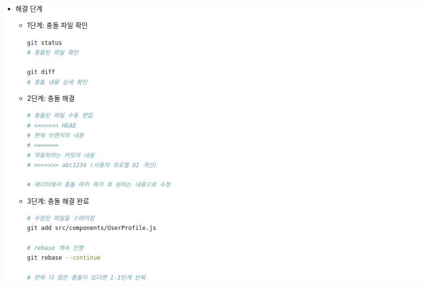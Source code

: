 - 해결 단계
    - 1단계: 충돌 파일 확인

        ```bash
        git status
        # 충돌된 파일 확인
        
        git diff
        # 충돌 내용 상세 확인
        ```

    - 2단계: 충돌 해결

        ```bash
        # 충돌된 파일 수동 편집
        # <<<<<<< HEAD
        # 현재 브랜치의 내용
        # =======
        # 적용하려는 커밋의 내용
        # >>>>>>> abc1234 (사용자 프로필 UI 개선)
        
        # 에디터에서 충돌 마커 제거 후 원하는 내용으로 수정
        ```

    - 3단계: 충돌 해결 완료

        ```bash
        # 수정된 파일을 스테이징
        git add src/components/UserProfile.js
        
        # rebase 계속 진행
        git rebase --continue
        
        # 만약 더 많은 충돌이 있다면 1-3단계 반복
        ```
